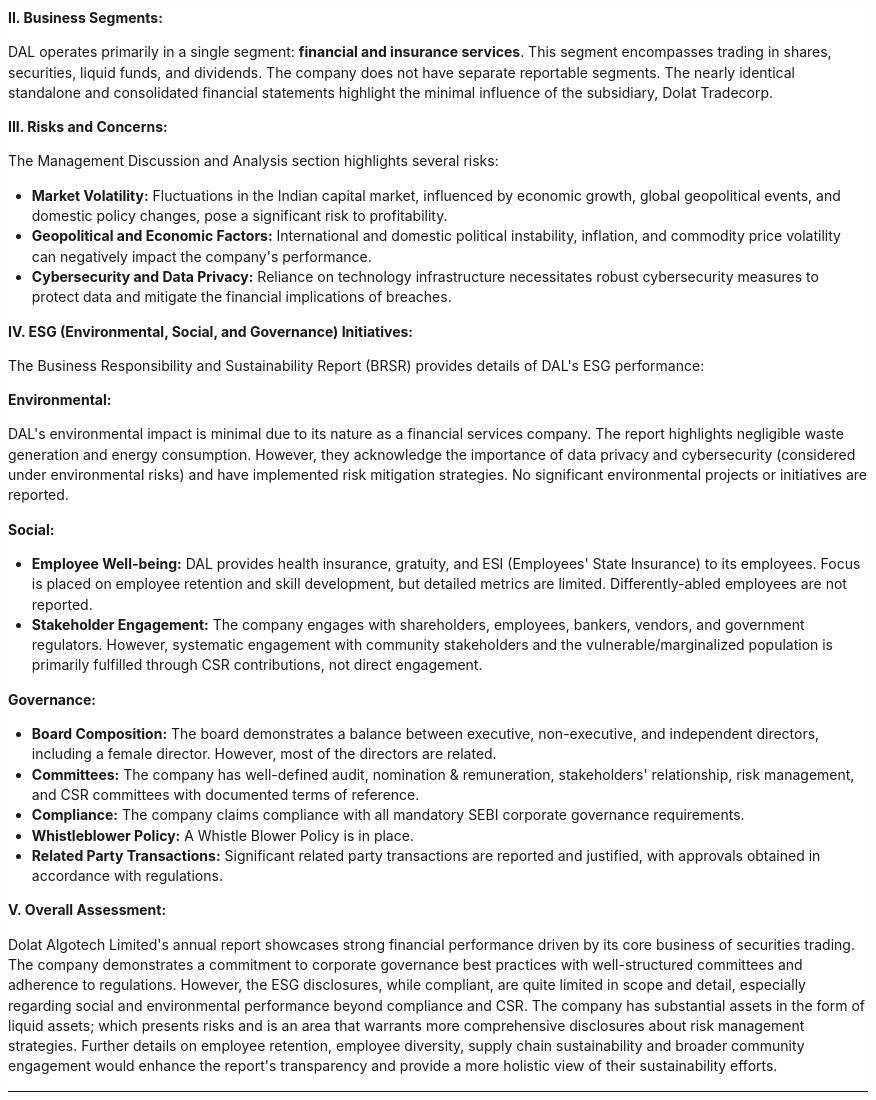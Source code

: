 **II. Business Segments:**

DAL operates primarily in a single segment: **financial and insurance services**.  This segment encompasses trading in shares, securities, liquid funds, and dividends.  The company does not have separate reportable segments. The nearly identical standalone and consolidated financial statements highlight the minimal influence of the subsidiary, Dolat Tradecorp.

**III. Risks and Concerns:**

The Management Discussion and Analysis section highlights several risks:

* **Market Volatility:**  Fluctuations in the Indian capital market, influenced by economic growth, global geopolitical events, and domestic policy changes, pose a significant risk to profitability.
* **Geopolitical and Economic Factors:** International and domestic political instability, inflation, and commodity price volatility can negatively impact the company's performance.
* **Cybersecurity and Data Privacy:** Reliance on technology infrastructure necessitates robust cybersecurity measures to protect data and mitigate the financial implications of breaches.

**IV. ESG (Environmental, Social, and Governance) Initiatives:**

The Business Responsibility and Sustainability Report (BRSR) provides details of DAL's ESG performance:

**Environmental:**

DAL's environmental impact is minimal due to its nature as a financial services company. The report highlights negligible waste generation and energy consumption. However, they acknowledge the importance of data privacy and cybersecurity (considered under environmental risks) and have implemented risk mitigation strategies.  No significant environmental projects or initiatives are reported.

**Social:**

* **Employee Well-being:** DAL provides health insurance, gratuity, and ESI (Employees' State Insurance) to its employees.  Focus is placed on employee retention and skill development, but detailed metrics are limited.  Differently-abled employees are not reported.
* **Stakeholder Engagement:** The company engages with shareholders, employees, bankers, vendors, and government regulators.  However, systematic engagement with community stakeholders and the vulnerable/marginalized population is primarily fulfilled through CSR contributions, not direct engagement.

**Governance:**

* **Board Composition:**  The board demonstrates a balance between executive, non-executive, and independent directors, including a female director.  However, most of the directors are related.
* **Committees:** The company has well-defined audit, nomination & remuneration, stakeholders' relationship, risk management, and CSR committees with documented terms of reference.
* **Compliance:**  The company claims compliance with all mandatory SEBI corporate governance requirements.
* **Whistleblower Policy:** A Whistle Blower Policy is in place.
* **Related Party Transactions:**  Significant related party transactions are reported and justified, with approvals obtained in accordance with regulations.


**V. Overall Assessment:**

Dolat Algotech Limited's annual report showcases strong financial performance driven by its core business of securities trading.  The company demonstrates a commitment to corporate governance best practices with well-structured committees and adherence to regulations. However, the ESG disclosures, while compliant, are quite limited in scope and detail, especially regarding social and environmental performance beyond compliance and CSR.  The company has substantial assets in the form of liquid assets; which presents risks and is an area that warrants more comprehensive disclosures about risk management strategies.  Further details on employee retention, employee diversity, supply chain sustainability and broader community engagement would enhance the report's transparency and provide a more holistic view of their sustainability efforts.

---